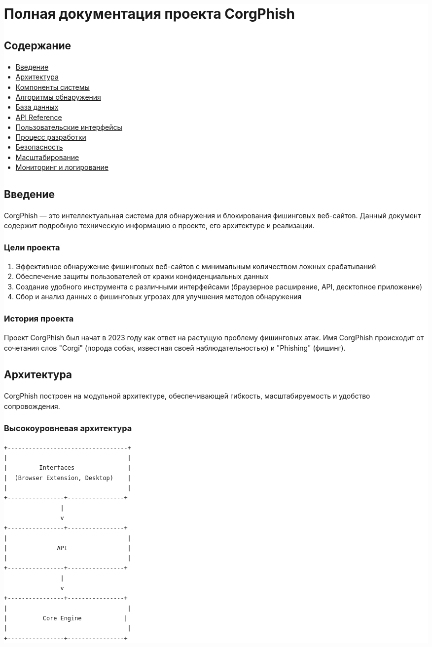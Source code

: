 # Полная документация проекта CorgPhish

## Содержание
- [Введение](#введение)
- [Архитектура](#архитектура)
- [Компоненты системы](#компоненты-системы)
- [Алгоритмы обнаружения](#алгоритмы-обнаружения)
- [База данных](#база-данных)
- [API Reference](#api-reference)
- [Пользовательские интерфейсы](#пользовательские-интерфейсы)
- [Процесс разработки](#процесс-разработки)
- [Безопасность](#безопасность)
- [Масштабирование](#масштабирование)
- [Мониторинг и логирование](#мониторинг-и-логирование)

## Введение

CorgPhish — это интеллектуальная система для обнаружения и блокирования фишинговых веб-сайтов. Данный документ содержит подробную техническую информацию о проекте, его архитектуре и реализации.

### Цели проекта

1. Эффективное обнаружение фишинговых веб-сайтов с минимальным количеством ложных срабатываний
2. Обеспечение защиты пользователей от кражи конфиденциальных данных
3. Создание удобного инструмента с различными интерфейсами (браузерное расширение, API, десктопное приложение)
4. Сбор и анализ данных о фишинговых угрозах для улучшения методов обнаружения

### История проекта

Проект CorgPhish был начат в 2023 году как ответ на растущую проблему фишинговых атак. Имя CorgPhish происходит от сочетания слов "Corgi" (порода собак, известная своей наблюдательностью) и "Phishing" (фишинг).

## Архитектура

CorgPhish построен на модульной архитектуре, обеспечивающей гибкость, масштабируемость и удобство сопровождения.

### Высокоуровневая архитектура

```
+----------------------------------+
|                                  |
|         Interfaces               |
|  (Browser Extension, Desktop)    |
|                                  |
+----------------+----------------+
                |
                v
+----------------+----------------+
|                                  |
|              API                 |
|                                  |
+----------------+----------------+
                |
                v
+----------------+----------------+
|                                  |
|          Core Engine            |
|                                  |
+----------------+----------------+
```